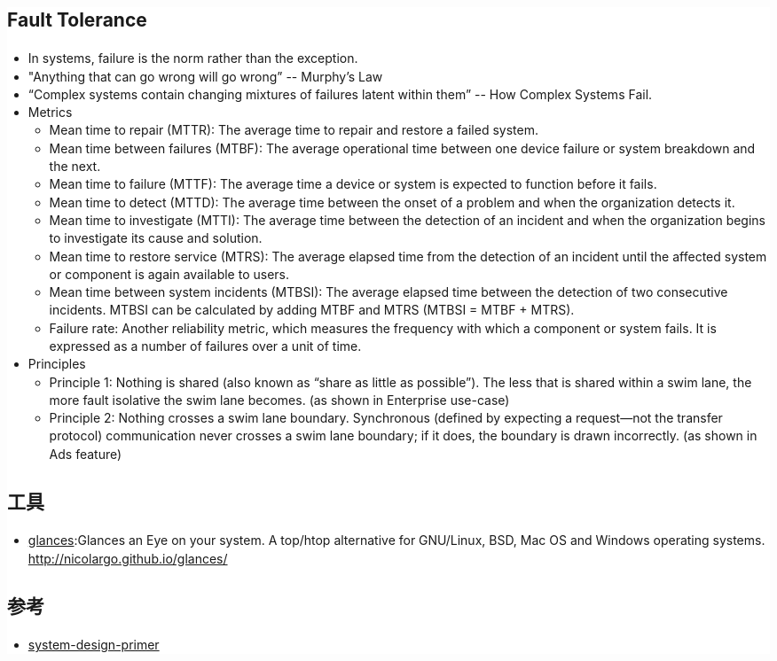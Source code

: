 ## Fault Tolerance

- In systems, failure is the norm rather than the exception.
- "Anything that can go wrong will go wrong” -- Murphy’s Law
- “Complex systems contain changing mixtures of failures latent within them” -- How Complex Systems Fail.
- Metrics
  - Mean time to repair (MTTR): The average time to repair and restore a failed system.
  - Mean time between failures (MTBF): The average operational time between one device failure or system breakdown and the next.
  - Mean time to failure (MTTF): The average time a device or system is expected to function before it fails.
  - Mean time to detect (MTTD): The average time between the onset of a problem and when the organization detects it.
  - Mean time to investigate (MTTI): The average time between the detection of an incident and when the organization begins to investigate its cause and solution.
  - Mean time to restore service (MTRS): The average elapsed time from the detection of an incident until the affected system or component is again available to users.
  - Mean time between system incidents (MTBSI): The average elapsed time between the detection of two consecutive incidents. MTBSI can be calculated by adding MTBF and MTRS (MTBSI = MTBF + MTRS).
  - Failure rate: Another reliability metric, which measures the frequency with which a component or system fails. It is expressed as a number of failures over a unit of time.
- Principles
  - Principle 1: Nothing is shared (also known as “share as little as possible”). The less that is shared within a swim lane, the more fault isolative the swim lane becomes. (as shown in Enterprise use-case)
  - Principle 2: Nothing crosses a swim lane boundary. Synchronous (defined by expecting a request—not the transfer protocol) communication never crosses a swim lane boundary; if it does, the boundary is drawn incorrectly. (as shown in Ads feature)

## 工具

- [glances](https://github.com/nicolargo/glances):Glances an Eye on your system. A top/htop alternative for GNU/Linux, BSD, Mac OS and Windows operating systems. <http://nicolargo.github.io/glances/>

## 参考

- [system-design-primer](https://github.com/donnemartin/system-design-primer)
